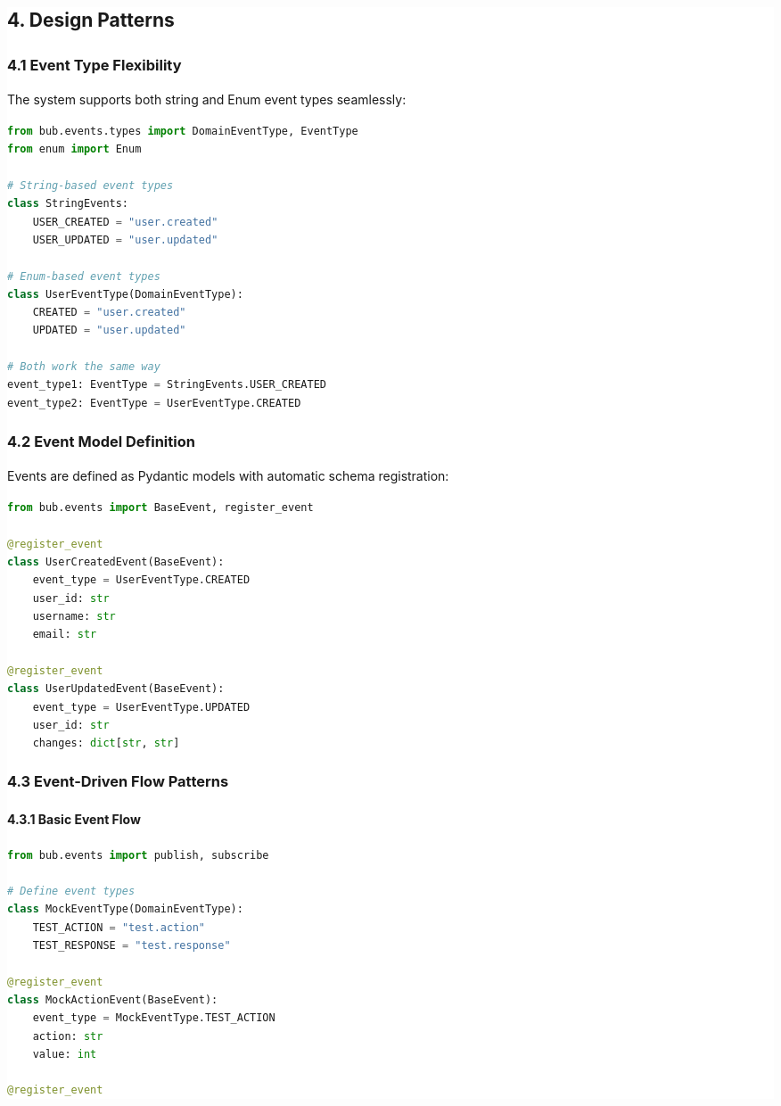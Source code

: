 ## 4. Design Patterns

### 4.1 Event Type Flexibility

The system supports both string and Enum event types seamlessly:

```python
from bub.events.types import DomainEventType, EventType
from enum import Enum

# String-based event types
class StringEvents:
    USER_CREATED = "user.created"
    USER_UPDATED = "user.updated"

# Enum-based event types
class UserEventType(DomainEventType):
    CREATED = "user.created"
    UPDATED = "user.updated"

# Both work the same way
event_type1: EventType = StringEvents.USER_CREATED
event_type2: EventType = UserEventType.CREATED
```

### 4.2 Event Model Definition

Events are defined as Pydantic models with automatic schema registration:

```python
from bub.events import BaseEvent, register_event

@register_event
class UserCreatedEvent(BaseEvent):
    event_type = UserEventType.CREATED
    user_id: str
    username: str
    email: str

@register_event
class UserUpdatedEvent(BaseEvent):
    event_type = UserEventType.UPDATED
    user_id: str
    changes: dict[str, str]
```

### 4.3 Event-Driven Flow Patterns

#### 4.3.1 Basic Event Flow

```python
from bub.events import publish, subscribe

# Define event types
class MockEventType(DomainEventType):
    TEST_ACTION = "test.action"
    TEST_RESPONSE = "test.response"

@register_event
class MockActionEvent(BaseEvent):
    event_type = MockEventType.TEST_ACTION
    action: str
    value: int

@register_event
```